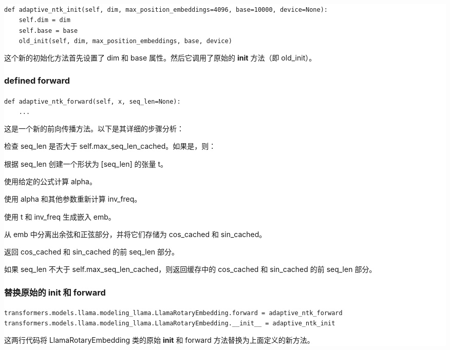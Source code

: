     def adaptive_ntk_init(self, dim, max_position_embeddings=4096, base=10000, device=None):
        self.dim = dim
        self.base = base
        old_init(self, dim, max_position_embeddings, base, device)

这个新的初始化方法首先设置了 dim 和 base 属性。然后它调用了原始的 __init__ 方法（即 old_init）。

### defined forward

    def adaptive_ntk_forward(self, x, seq_len=None):
        ...

这是一个新的前向传播方法。以下是其详细的步骤分析：

检查 seq_len 是否大于 self.max_seq_len_cached。如果是，则：

根据 seq_len 创建一个形状为 [seq_len] 的张量 t。

使用给定的公式计算 alpha。

使用 alpha 和其他参数重新计算 inv_freq。

使用 t 和 inv_freq 生成嵌入 emb。

从 emb 中分离出余弦和正弦部分，并将它们存储为 cos_cached 和 sin_cached。

返回 cos_cached 和 sin_cached 的前 seq_len 部分。

如果 seq_len 不大于 self.max_seq_len_cached，则返回缓存中的 cos_cached 和 sin_cached 的前 seq_len 部分。

### 替换原始的 __init__ 和 forward

    transformers.models.llama.modeling_llama.LlamaRotaryEmbedding.forward = adaptive_ntk_forward
    transformers.models.llama.modeling_llama.LlamaRotaryEmbedding.__init__ = adaptive_ntk_init

这两行代码将 LlamaRotaryEmbedding 类的原始 __init__ 和 forward 方法替换为上面定义的新方法。
